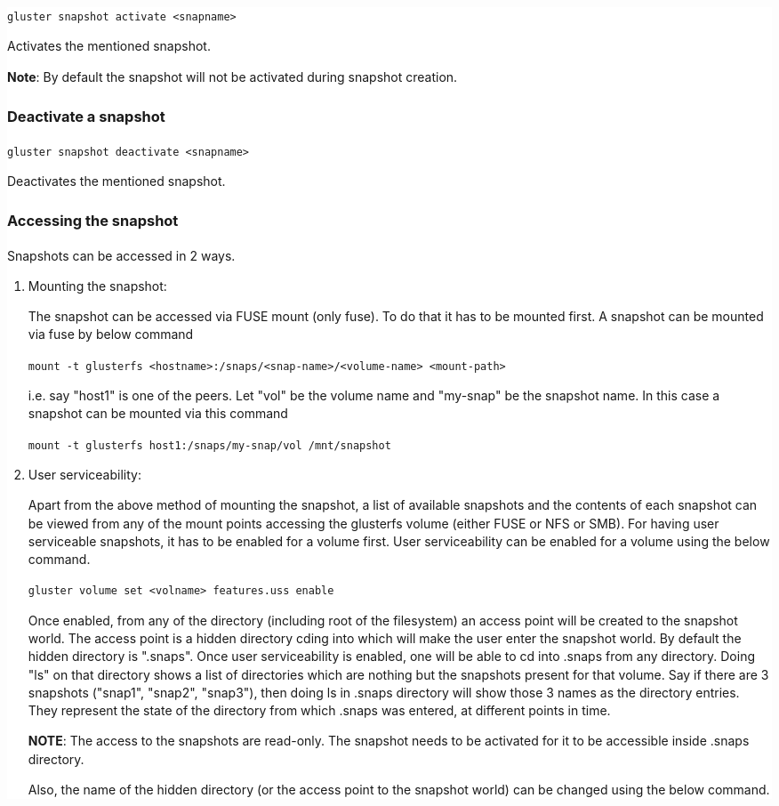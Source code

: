 ```console
gluster snapshot activate <snapname>
```

Activates the mentioned snapshot.

**Note**: By default the snapshot will not be activated during snapshot creation.

### Deactivate a snapshot

```console
gluster snapshot deactivate <snapname>
```

Deactivates the mentioned snapshot.

### Accessing the snapshot

Snapshots can be accessed in 2 ways.

1.  Mounting the snapshot:

    The snapshot can be accessed via FUSE mount (only fuse). To do that it has to be
    mounted first. A snapshot can be mounted via fuse by below command

        mount -t glusterfs <hostname>:/snaps/<snap-name>/<volume-name> <mount-path>

    i.e. say "host1" is one of the peers. Let "vol" be the volume name and "my-snap"
    be the snapshot name. In this case a snapshot can be mounted via this command

        mount -t glusterfs host1:/snaps/my-snap/vol /mnt/snapshot

2.  User serviceability:

    Apart from the above method of mounting the snapshot, a list of available
    snapshots and the contents of each snapshot can be viewed from any of the mount
    points accessing the glusterfs volume (either FUSE or NFS or SMB). For having
    user serviceable snapshots, it has to be enabled for a volume first. User
    serviceability can be enabled for a volume using the below command.

        gluster volume set <volname> features.uss enable

    Once enabled, from any of the directory (including root of the filesystem) an
    access point will be created to the snapshot world. The access point is a hidden
    directory cding into which will make the user enter the snapshot world. By
    default the hidden directory is ".snaps". Once user serviceability is enabled,
    one will be able to cd into .snaps from any directory. Doing "ls" on that
    directory shows a list of directories which are nothing but the snapshots
    present for that volume. Say if there are 3 snapshots ("snap1", "snap2",
    "snap3"), then doing ls in .snaps directory will show those 3 names as the
    directory entries. They represent the state of the directory from which .snaps
    was entered, at different points in time.

    **NOTE**: The access to the snapshots are read-only. The snapshot needs to be
    activated for it to be accessible inside .snaps directory.

    Also, the name of the hidden directory (or the access point to the snapshot
    world) can be changed using the below command.
